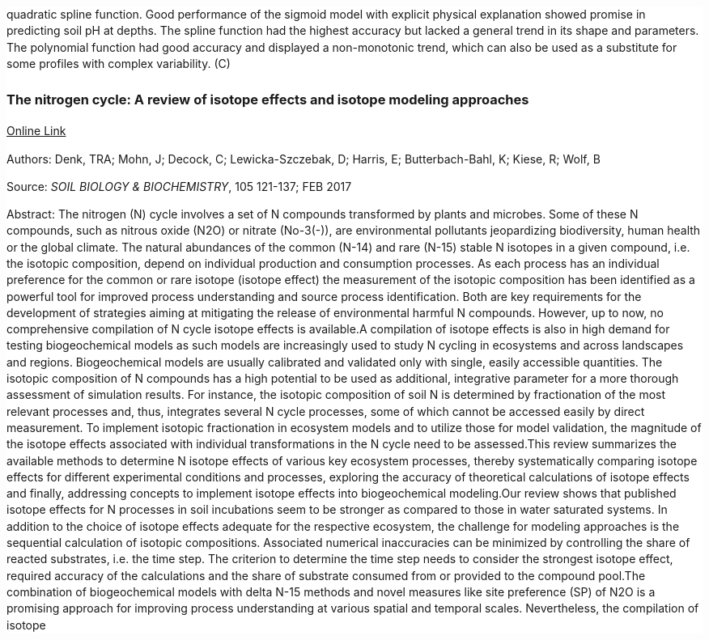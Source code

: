 quadratic spline function. Good performance of the sigmoid model with
explicit physical explanation showed promise in predicting soil pH at
depths. The spline function had the highest accuracy but lacked a
general trend in its shape and parameters. The polynomial function had
good accuracy and displayed a non-monotonic trend, which can also be
used as a substitute for some profiles with complex variability. (C)


### The nitrogen cycle: A review of isotope effects and isotope modeling approaches

[Online Link](http://www.sciencedirect.com/science/article/pii/S0038071716305946)

Authors:
Denk, TRA; Mohn, J; Decock, C; Lewicka-Szczebak, D; Harris, E;
Butterbach-Bahl, K; Kiese, R; Wolf, B

Source:
*SOIL BIOLOGY & BIOCHEMISTRY*, 105 121-137; FEB 2017 

Abstract:
The nitrogen (N) cycle involves a set of N compounds transformed by
plants and microbes. Some of these N compounds, such as nitrous oxide
(N2O) or nitrate (No-3(-)), are environmental pollutants jeopardizing
biodiversity, human health or the global climate. The natural abundances
of the common (N-14) and rare (N-15) stable N isotopes in a given
compound, i.e. the isotopic composition, depend on individual production
and consumption processes. As each process has an individual preference
for the common or rare isotope (isotope effect) the measurement of the
isotopic composition has been identified as a powerful tool for improved
process understanding and source process identification. Both are key
requirements for the development of strategies aiming at mitigating the
release of environmental harmful N compounds. However, up to now, no
comprehensive compilation of N cycle isotope effects is available.A
compilation of isotope effects is also in high demand for testing
biogeochemical models as such models are increasingly used to study N
cycling in ecosystems and across landscapes and regions. Biogeochemical
models are usually calibrated and validated only with single, easily
accessible quantities. The isotopic composition of N compounds has a
high potential to be used as additional, integrative parameter for a
more thorough assessment of simulation results. For instance, the
isotopic composition of soil N is determined by fractionation of the
most relevant processes and, thus, integrates several N cycle processes,
some of which cannot be accessed easily by direct measurement. To
implement isotopic fractionation in ecosystem models and to utilize
those for model validation, the magnitude of the isotope effects
associated with individual transformations in the N cycle need to be
assessed.This review summarizes the available methods to determine N
isotope effects of various key ecosystem processes, thereby
systematically comparing isotope effects for different experimental
conditions and processes, exploring the accuracy of theoretical
calculations of isotope effects and finally, addressing concepts to
implement isotope effects into biogeochemical modeling.Our review shows
that published isotope effects for N processes in soil incubations seem
to be stronger as compared to those in water saturated systems. In
addition to the choice of isotope effects adequate for the respective
ecosystem, the challenge for modeling approaches is the sequential
calculation of isotopic compositions. Associated numerical inaccuracies
can be minimized by controlling the share of reacted substrates, i.e.
the time step. The criterion to determine the time step needs to
consider the strongest isotope effect, required accuracy of the
calculations and the share of substrate consumed from or provided to the
compound pool.The combination of biogeochemical models with delta N-15
methods and novel measures like site preference (SP) of N2O is a
promising approach for improving process understanding at various
spatial and temporal scales. Nevertheless, the compilation of isotope